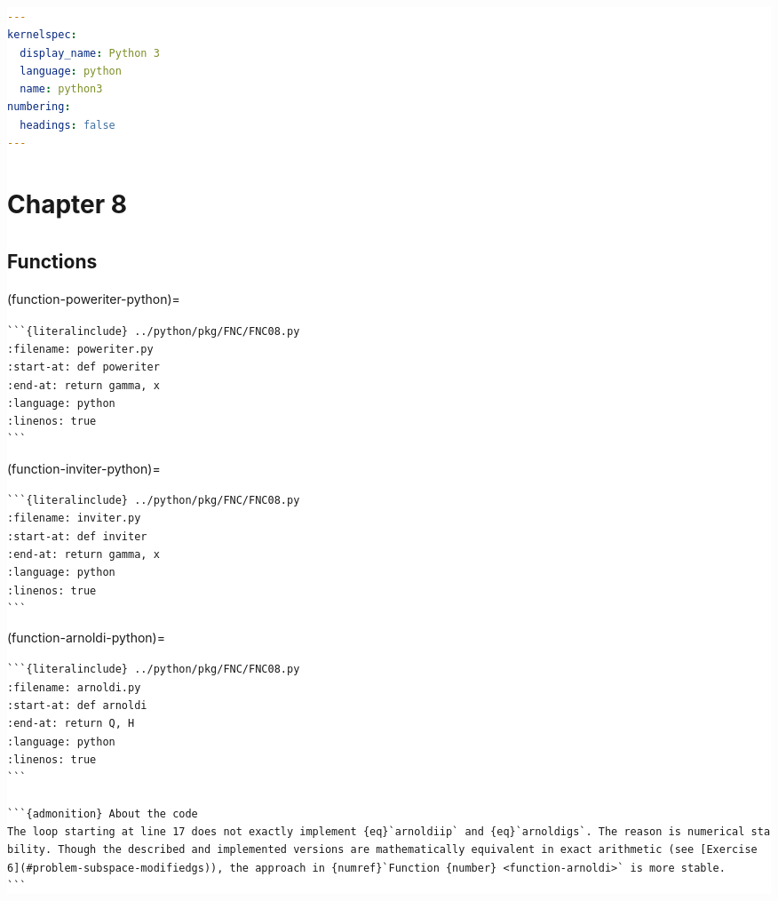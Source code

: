 ```yaml
---
kernelspec:
  display_name: Python 3
  language: python
  name: python3
numbering:
  headings: false
---
```

# Chapter 8

## Functions

(function-poweriter-python)=
``````{dropdown} Power iteration
```{literalinclude} ../python/pkg/FNC/FNC08.py
:filename: poweriter.py
:start-at: def poweriter
:end-at: return gamma, x
:language: python
:linenos: true
```
``````

(function-inviter-python)=
``````{dropdown} Inverse iteration
```{literalinclude} ../python/pkg/FNC/FNC08.py
:filename: inviter.py
:start-at: def inviter
:end-at: return gamma, x
:language: python
:linenos: true
```
``````

(function-arnoldi-python)=
``````{dropdown} Arnoldi iteration
```{literalinclude} ../python/pkg/FNC/FNC08.py
:filename: arnoldi.py
:start-at: def arnoldi
:end-at: return Q, H
:language: python
:linenos: true
```

```{admonition} About the code
The loop starting at line 17 does not exactly implement {eq}`arnoldiip` and {eq}`arnoldigs`. The reason is numerical stability. Though the described and implemented versions are mathematically equivalent in exact arithmetic (see [Exercise 6](#problem-subspace-modifiedgs)), the approach in {numref}`Function {number} <function-arnoldi>` is more stable.
```
``````
